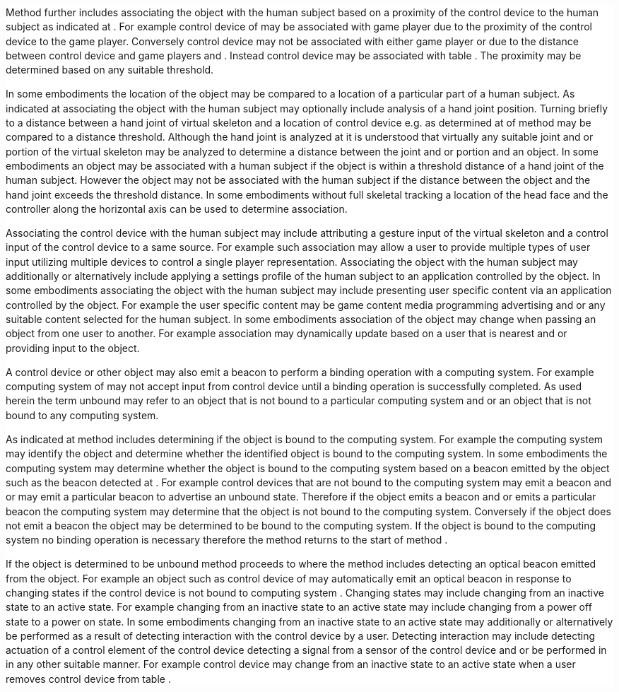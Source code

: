 Method further includes associating the object with the human subject based on a proximity of the control device to the human subject as indicated at . For example control device of may be associated with game player due to the proximity of the control device to the game player. Conversely control device may not be associated with either game player or due to the distance between control device and game players and . Instead control device may be associated with table . The proximity may be determined based on any suitable threshold.

In some embodiments the location of the object may be compared to a location of a particular part of a human subject. As indicated at associating the object with the human subject may optionally include analysis of a hand joint position. Turning briefly to a distance between a hand joint of virtual skeleton and a location of control device e.g. as determined at of method may be compared to a distance threshold. Although the hand joint is analyzed at it is understood that virtually any suitable joint and or portion of the virtual skeleton may be analyzed to determine a distance between the joint and or portion and an object. In some embodiments an object may be associated with a human subject if the object is within a threshold distance of a hand joint of the human subject. However the object may not be associated with the human subject if the distance between the object and the hand joint exceeds the threshold distance. In some embodiments without full skeletal tracking a location of the head face and the controller along the horizontal axis can be used to determine association.

Associating the control device with the human subject may include attributing a gesture input of the virtual skeleton and a control input of the control device to a same source. For example such association may allow a user to provide multiple types of user input utilizing multiple devices to control a single player representation. Associating the object with the human subject may additionally or alternatively include applying a settings profile of the human subject to an application controlled by the object. In some embodiments associating the object with the human subject may include presenting user specific content via an application controlled by the object. For example the user specific content may be game content media programming advertising and or any suitable content selected for the human subject. In some embodiments association of the object may change when passing an object from one user to another. For example association may dynamically update based on a user that is nearest and or providing input to the object.

A control device or other object may also emit a beacon to perform a binding operation with a computing system. For example computing system of may not accept input from control device until a binding operation is successfully completed. As used herein the term unbound may refer to an object that is not bound to a particular computing system and or an object that is not bound to any computing system.

As indicated at method includes determining if the object is bound to the computing system. For example the computing system may identify the object and determine whether the identified object is bound to the computing system. In some embodiments the computing system may determine whether the object is bound to the computing system based on a beacon emitted by the object such as the beacon detected at . For example control devices that are not bound to the computing system may emit a beacon and or may emit a particular beacon to advertise an unbound state. Therefore if the object emits a beacon and or emits a particular beacon the computing system may determine that the object is not bound to the computing system. Conversely if the object does not emit a beacon the object may be determined to be bound to the computing system. If the object is bound to the computing system no binding operation is necessary therefore the method returns to the start of method .

If the object is determined to be unbound method proceeds to where the method includes detecting an optical beacon emitted from the object. For example an object such as control device of may automatically emit an optical beacon in response to changing states if the control device is not bound to computing system . Changing states may include changing from an inactive state to an active state. For example changing from an inactive state to an active state may include changing from a power off state to a power on state. In some embodiments changing from an inactive state to an active state may additionally or alternatively be performed as a result of detecting interaction with the control device by a user. Detecting interaction may include detecting actuation of a control element of the control device detecting a signal from a sensor of the control device and or be performed in in any other suitable manner. For example control device may change from an inactive state to an active state when a user removes control device from table .
